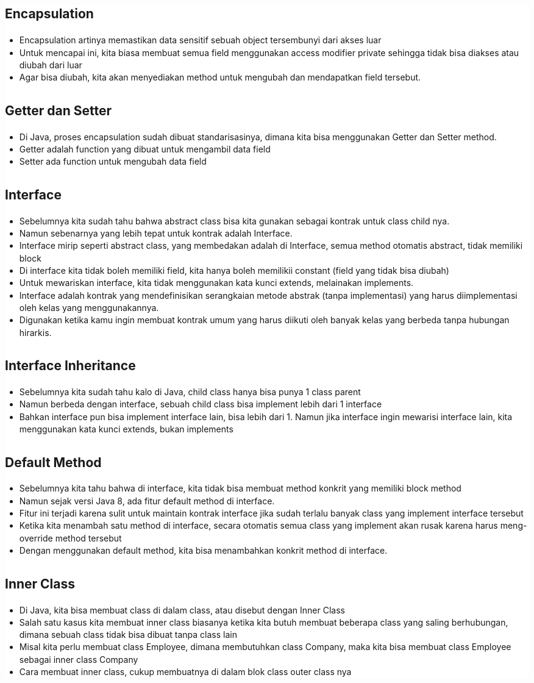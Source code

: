 ## Encapsulation
- Encapsulation artinya memastikan data sensitif sebuah object tersembunyi dari akses luar
- Untuk mencapai ini, kita biasa membuat semua field menggunakan access modifier private sehingga tidak bisa diakses atau diubah dari luar
- Agar bisa diubah, kita akan menyediakan method untuk mengubah dan mendapatkan field tersebut.

## Getter dan Setter
- Di Java, proses encapsulation sudah dibuat standarisasinya, dimana kita bisa menggunakan Getter dan Setter method. 
- Getter adalah function yang dibuat untuk mengambil data field 
- Setter ada function untuk mengubah data field

## Interface
- Sebelumnya kita sudah tahu bahwa abstract class bisa kita gunakan sebagai kontrak untuk class child nya.
- Namun sebenarnya yang lebih tepat untuk kontrak adalah Interface.
- Interface mirip seperti abstract class, yang membedakan adalah di Interface, semua method otomatis abstract, tidak memiliki block
- Di interface kita tidak boleh memiliki field, kita hanya boleh memilikii constant (field yang tidak bisa diubah)
- Untuk mewariskan interface, kita tidak menggunakan kata kunci extends, melainakan implements.
- Interface adalah kontrak yang mendefinisikan serangkaian metode abstrak (tanpa implementasi) yang harus diimplementasi oleh kelas yang menggunakannya.
- Digunakan ketika kamu ingin membuat kontrak umum yang harus diikuti oleh banyak kelas yang berbeda tanpa hubungan hirarkis.

## Interface Inheritance
- Sebelumnya kita sudah tahu kalo di Java, child class hanya bisa punya 1 class parent
- Namun berbeda dengan interface, sebuah child class bisa implement lebih dari 1 interface
- Bahkan interface pun bisa implement interface lain, bisa lebih dari 1. Namun jika interface ingin mewarisi interface lain, kita menggunakan kata kunci extends, bukan implements

## Default Method
- Sebelumnya kita tahu bahwa di interface, kita tidak bisa membuat method konkrit yang memiliki block method 
- Namun sejak versi Java 8, ada fitur default method di interface. 
- Fitur ini terjadi karena sulit untuk maintain kontrak interface jika sudah terlalu banyak class yang implement interface tersebut 
- Ketika kita menambah satu method di interface, secara otomatis semua class yang implement akan rusak karena harus meng-override method tersebut 
- Dengan menggunakan default method, kita bisa menambahkan konkrit method di interface.

## Inner Class
- Di Java, kita bisa membuat class di dalam class, atau disebut dengan Inner Class 
- Salah satu kasus kita membuat inner class biasanya ketika kita butuh membuat beberapa class yang saling berhubungan, dimana sebuah class tidak bisa dibuat tanpa class lain 
- Misal kita perlu membuat class Employee, dimana membutuhkan class Company, maka kita bisa membuat class Employee sebagai inner class Company 
- Cara membuat inner class, cukup membuatnya di dalam blok class outer class nya
